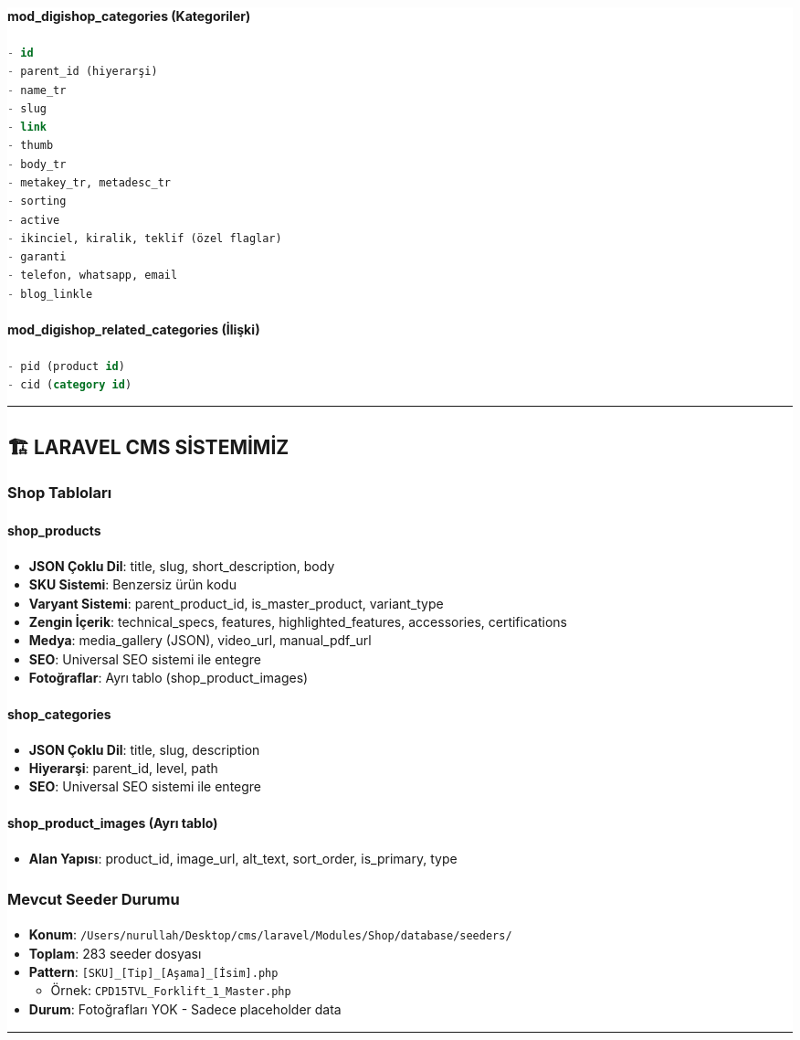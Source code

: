 ```sql
```

#### mod_digishop_categories (Kategoriler)
```sql
- id
- parent_id (hiyerarşi)
- name_tr
- slug
- link
- thumb
- body_tr
- metakey_tr, metadesc_tr
- sorting
- active
- ikinciel, kiralik, teklif (özel flaglar)
- garanti
- telefon, whatsapp, email
- blog_linkle
```

#### mod_digishop_related_categories (İlişki)
```sql
- pid (product id)
- cid (category id)
```

---

## 🏗️ LARAVEL CMS SİSTEMİMİZ

### Shop Tabloları

#### shop_products
- **JSON Çoklu Dil**: title, slug, short_description, body
- **SKU Sistemi**: Benzersiz ürün kodu
- **Varyant Sistemi**: parent_product_id, is_master_product, variant_type
- **Zengin İçerik**: technical_specs, features, highlighted_features, accessories, certifications
- **Medya**: media_gallery (JSON), video_url, manual_pdf_url
- **SEO**: Universal SEO sistemi ile entegre
- **Fotoğraflar**: Ayrı tablo (shop_product_images)

#### shop_categories
- **JSON Çoklu Dil**: title, slug, description
- **Hiyerarşi**: parent_id, level, path
- **SEO**: Universal SEO sistemi ile entegre

#### shop_product_images (Ayrı tablo)
- **Alan Yapısı**: product_id, image_url, alt_text, sort_order, is_primary, type

### Mevcut Seeder Durumu
- **Konum**: `/Users/nurullah/Desktop/cms/laravel/Modules/Shop/database/seeders/`
- **Toplam**: 283 seeder dosyası
- **Pattern**: `[SKU]_[Tip]_[Aşama]_[İsim].php`
  - Örnek: `CPD15TVL_Forklift_1_Master.php`
- **Durum**: Fotoğrafları YOK - Sadece placeholder data

---